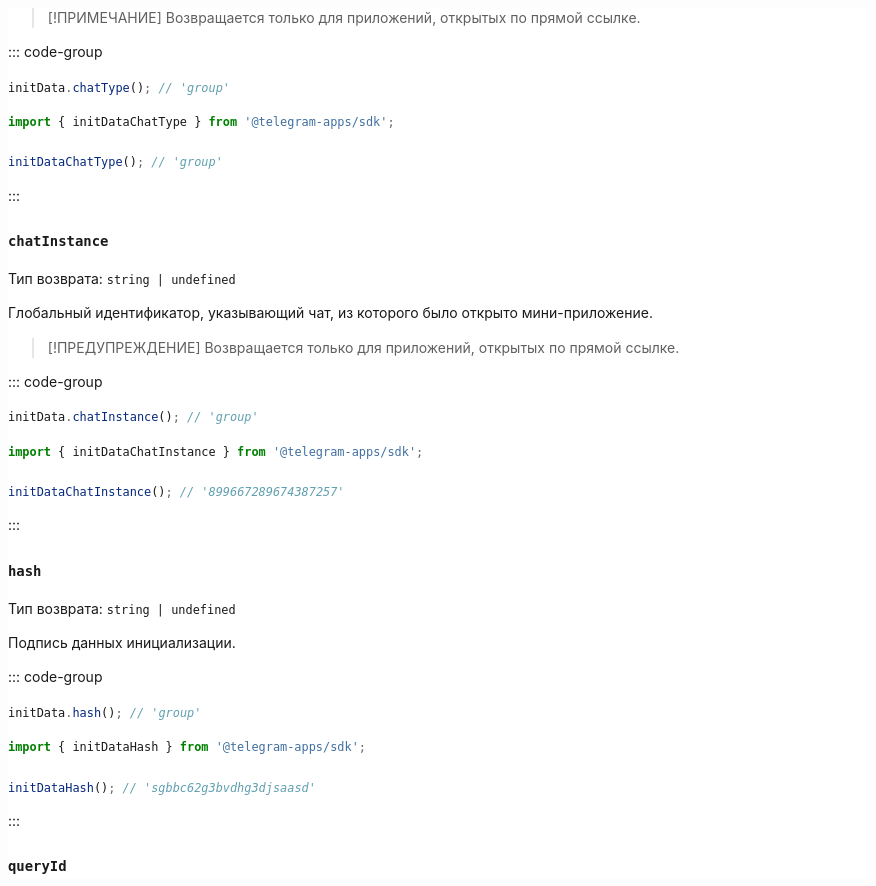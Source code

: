 > [!ПРИМЕЧАНИЕ]
> Возвращается только для приложений, открытых по прямой ссылке.

::: code-group

```ts [Variable]
initData.chatType(); // 'group'
```

```ts [Functions]
import { initDataChatType } from '@telegram-apps/sdk';

initDataChatType(); // 'group'
```

:::

### `chatInstance`

Тип возврата: `string | undefined`

Глобальный идентификатор, указывающий чат, из которого было открыто мини-приложение.

> [!ПРЕДУПРЕЖДЕНИЕ]
> Возвращается только для приложений, открытых по прямой ссылке.

::: code-group

```ts [Variable]
initData.chatInstance(); // 'group'
```

```ts [Functions]
import { initDataChatInstance } from '@telegram-apps/sdk';

initDataChatInstance(); // '899667289674387257'
```

:::

### `hash`

Тип возврата: `string | undefined`

Подпись данных инициализации.

::: code-group

```ts [Variable]
initData.hash(); // 'group'
```

```ts [Functions]
import { initDataHash } from '@telegram-apps/sdk';

initDataHash(); // 'sgbbc62g3bvdhg3djsaasd'
```

:::

### `queryId`
